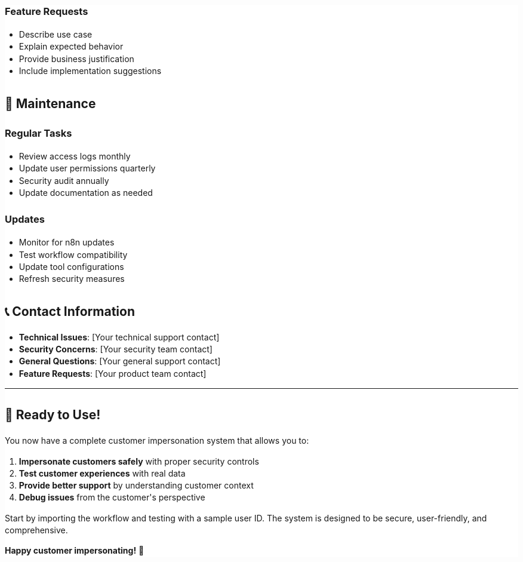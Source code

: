 ### Feature Requests

- Describe use case
- Explain expected behavior
- Provide business justification
- Include implementation suggestions

## 🔄 Maintenance

### Regular Tasks

- Review access logs monthly
- Update user permissions quarterly
- Security audit annually
- Update documentation as needed

### Updates

- Monitor for n8n updates
- Test workflow compatibility
- Update tool configurations
- Refresh security measures

## 📞 Contact Information

- **Technical Issues**: [Your technical support contact]
- **Security Concerns**: [Your security team contact]
- **General Questions**: [Your general support contact]
- **Feature Requests**: [Your product team contact]

---

## 🎉 Ready to Use!

You now have a complete customer impersonation system that allows you to:

1. **Impersonate customers safely** with proper security controls
2. **Test customer experiences** with real data
3. **Provide better support** by understanding customer context
4. **Debug issues** from the customer's perspective

Start by importing the workflow and testing with a sample user ID. The system is designed to be secure, user-friendly, and comprehensive.

**Happy customer impersonating!** 🚀
